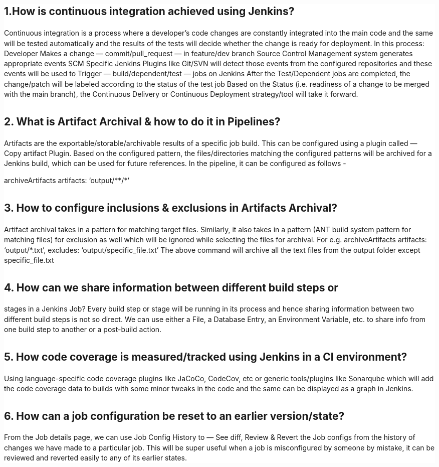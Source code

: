 ## 1.How is continuous integration achieved using Jenkins?
Continuous integration is a process where a developer’s code changes are constantly integrated into the main code and the same will be tested automatically and the results of the tests will decide whether the change is ready for deployment. In this process:
Developer Makes a change — commit/pull_request — in feature/dev branch
Source Control Management system generates appropriate events
SCM Specific Jenkins Plugins like Git/SVN will detect those events from the configured repositories and these events will be used to Trigger — build/dependent/test — jobs on Jenkins
After the Test/Dependent jobs are completed, the change/patch will be labeled according to the status of the test job
Based on the Status (i.e. readiness of a change to be merged with the main
branch), the Continuous Delivery or Continuous Deployment strategy/tool will take it forward.

## 2. What is Artifact Archival & how to do it in Pipelines?
Artifacts are the exportable/storable/archivable results of a specific job build. This can be configured using a plugin called — Copy artifact Plugin. Based on the configured pattern, the files/directories matching the configured patterns will be archived for a Jenkins build, which can be used for future references. In the pipeline, it can be configured as follows -

archiveArtifacts artifacts: ‘output/**/*’
## 3. How to configure inclusions & exclusions in Artifacts Archival?
Artifact archival takes in a pattern for matching target files. Similarly, it also takes in a pattern (ANT build system pattern for matching files) for exclusion as well which will be ignored while selecting the files for archival. For e.g.
archiveArtifacts artifacts: ‘output/*.txt’, excludes: ‘output/specific_file.txt’
The above command will archive all the text files from the output folder except specific_file.txt

## 4. How can we share information between different build steps or
stages in a Jenkins Job?
Every build step or stage will be running in its process and hence sharing information between two different build steps is not so direct. We can use either a File, a Database Entry, an Environment Variable, etc. to share info from one build step to another or a post-build action.

## 5. How code coverage is measured/tracked using Jenkins in a CI environment?

Using language-specific code coverage plugins like JaCoCo, CodeCov, etc or generic tools/plugins like Sonarqube which will add the code coverage data to builds with some minor tweaks in the code and the same can be displayed as a graph in Jenkins.

## 6. How can a job configuration be reset to an earlier version/state?

From the Job details page, we can use Job Config History to — See diff, Review & Revert the Job configs from the history of changes we have made to a particular job. This will be super useful when a job is misconfigured by someone by mistake, it can be reviewed and reverted easily to any of its earlier states.
